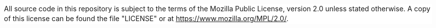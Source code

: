 All source code in this repository is subject to the terms of the Mozilla Public
License, version 2.0 unless stated otherwise. A copy of this license can be
found the file "LICENSE" or at <https://www.mozilla.org/MPL/2.0/>.

[nokogiri]: https://github.com/sparklemotion/nokogiri
[oga-wikipedia]: https://en.wikipedia.org/wiki/Japanese_saw#Other_Japanese_saws
[ox]: https://github.com/ohler55/ox
[doc-website]: http://code.yorickpeterse.com/oga/latest/
